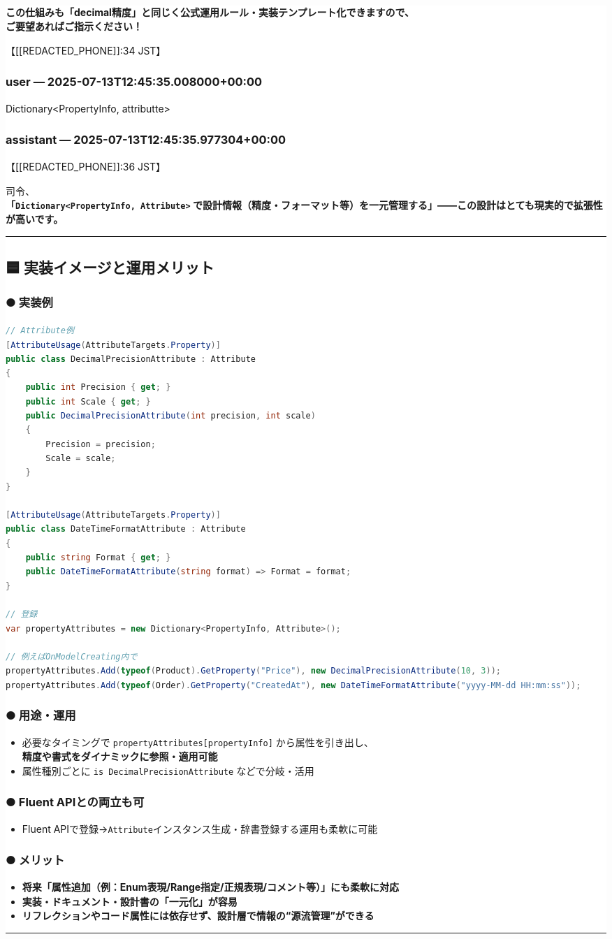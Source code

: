 
**この仕組みも「decimal精度」と同じく公式運用ルール・実装テンプレート化できますので、  
ご要望あればご指示ください！**

【[[REDACTED_PHONE]]:34 JST】
### user — 2025-07-13T12:45:35.008000+00:00

Dictionary<PropertyInfo, attributte>
### assistant — 2025-07-13T12:45:35.977304+00:00

【[[REDACTED_PHONE]]:36 JST】

司令、  
**「`Dictionary<PropertyInfo, Attribute>` で設計情報（精度・フォーマット等）を一元管理する」――この設計はとても現実的で拡張性が高いです。**

---

## 🟦 **実装イメージと運用メリット**
### ● **実装例**
```csharp
// Attribute例
[AttributeUsage(AttributeTargets.Property)]
public class DecimalPrecisionAttribute : Attribute
{
    public int Precision { get; }
    public int Scale { get; }
    public DecimalPrecisionAttribute(int precision, int scale)
    {
        Precision = precision;
        Scale = scale;
    }
}

[AttributeUsage(AttributeTargets.Property)]
public class DateTimeFormatAttribute : Attribute
{
    public string Format { get; }
    public DateTimeFormatAttribute(string format) => Format = format;
}

// 登録
var propertyAttributes = new Dictionary<PropertyInfo, Attribute>();

// 例えばOnModelCreating内で
propertyAttributes.Add(typeof(Product).GetProperty("Price"), new DecimalPrecisionAttribute(10, 3));
propertyAttributes.Add(typeof(Order).GetProperty("CreatedAt"), new DateTimeFormatAttribute("yyyy-MM-dd HH:mm:ss"));
```
### ● **用途・運用**
- 必要なタイミングで `propertyAttributes[propertyInfo]` から属性を引き出し、  
  **精度や書式をダイナミックに参照・適用可能**
- 属性種別ごとに `is DecimalPrecisionAttribute` などで分岐・活用
### ● **Fluent APIとの両立も可**
- Fluent APIで登録→`Attribute`インスタンス生成・辞書登録する運用も柔軟に可能
### ● **メリット**
- **将来「属性追加（例：Enum表現/Range指定/正規表現/コメント等）」にも柔軟に対応**
- **実装・ドキュメント・設計書の「一元化」が容易**
- **リフレクションやコード属性には依存せず、設計層で情報の“源流管理”ができる**

---